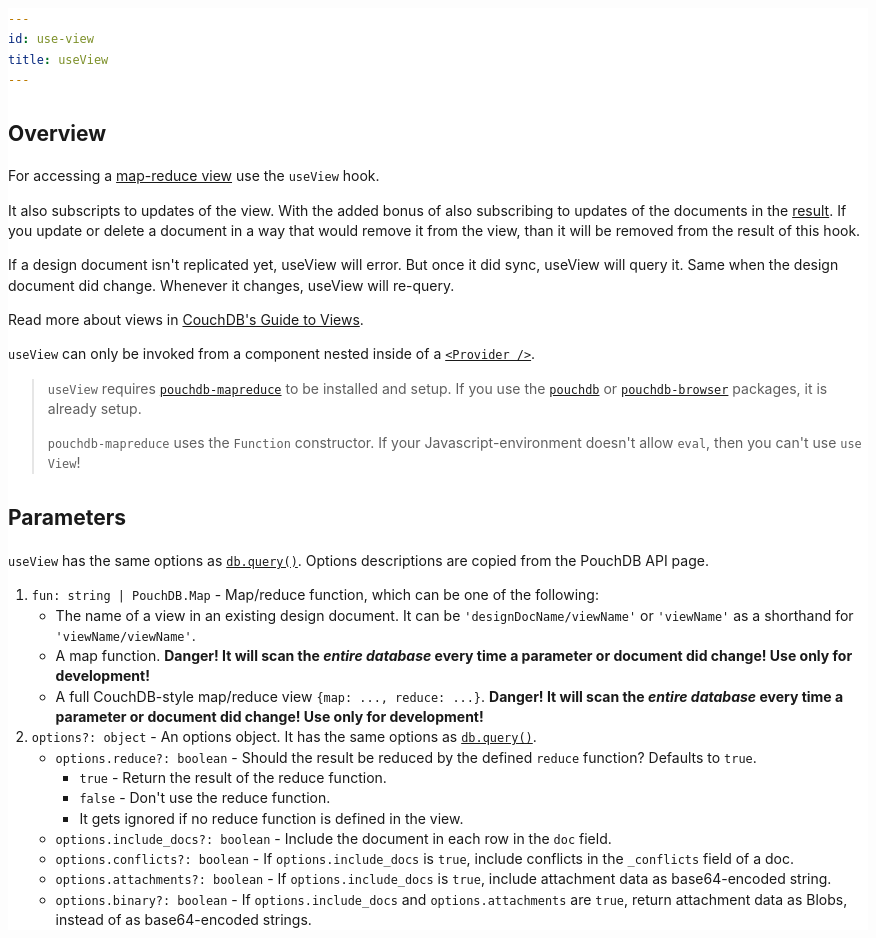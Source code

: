 ```yaml
---
id: use-view
title: useView
---
```


## Overview

For accessing a [map-reduce view](https://pouchdb.com/guides/queries.html) use the `useView` hook.

It also subscripts to updates of the view. With the added bonus of also subscribing to updates of the documents in
the [result](#result). If you update or delete a document in a way that would remove it from the view, than it will
be removed from the result of this hook.

If a design document isn't replicated yet, useView will error. But once it did sync, useView will query it.
Same when the design document did change. Whenever it changes, useView will re-query.

Read more about views in [CouchDB's Guide to Views](https://docs.couchdb.org/en/stable/ddocs/views/index.html).

`useView` can only be invoked from a component nested inside of a [`<Provider />`](./provider.md).

> `useView` requires [`pouchdb-mapreduce`](https://www.npmjs.com/package/pouchdb-mapreduce) to be
> installed and setup. If you use the [`pouchdb`](https://www.npmjs.com/package/pouchdb) or
> [`pouchdb-browser`](https://www.npmjs.com/package/pouchdb-browser) packages, it is already setup.
>
> `pouchdb-mapreduce` uses the `Function` constructor. If your Javascript-environment doesn't allow
> `eval`, then you can't use `useView`!

## Parameters

`useView` has the same options as [`db.query()`](https://pouchdb.com/api.html#query_database). Options
descriptions are copied from the PouchDB API page.

1. `fun: string | PouchDB.Map` - Map/reduce function, which can be one of the following:
   - The name of a view in an existing design document. It can be `'designDocName/viewName'` or `'viewName'` as a
     shorthand for `'viewName/viewName'`.
   - A map function. **Danger! It will scan the _entire database_ every time a parameter or document did change!
     Use only for development!**
   - A full CouchDB-style map/reduce view `{map: ..., reduce: ...}`. **Danger! It will scan the _entire database_
     every time a parameter or document did change! Use only for development!**
2. `options?: object` - An options object. It has the same options as
   [`db.query()`](https://pouchdb.com/api.html#query_database).
   - `options.reduce?: boolean` - Should the result be reduced by the defined `reduce` function? Defaults to `true`.
     - `true` - Return the result of the reduce function.
     - `false` - Don't use the reduce function.
     - It gets ignored if no reduce function is defined in the view.
   - `options.include_docs?: boolean` - Include the document in each row in the `doc` field.
   - `options.conflicts?: boolean` - If `options.include_docs` is `true`, include conflicts in the `_conflicts`
     field of a doc.
   - `options.attachments?: boolean` - If `options.include_docs` is `true`, include attachment data as
     base64-encoded string.
   - `options.binary?: boolean` - If `options.include_docs` and `options.attachments` are `true`, return attachment
     data as Blobs, instead of as base64-encoded strings.